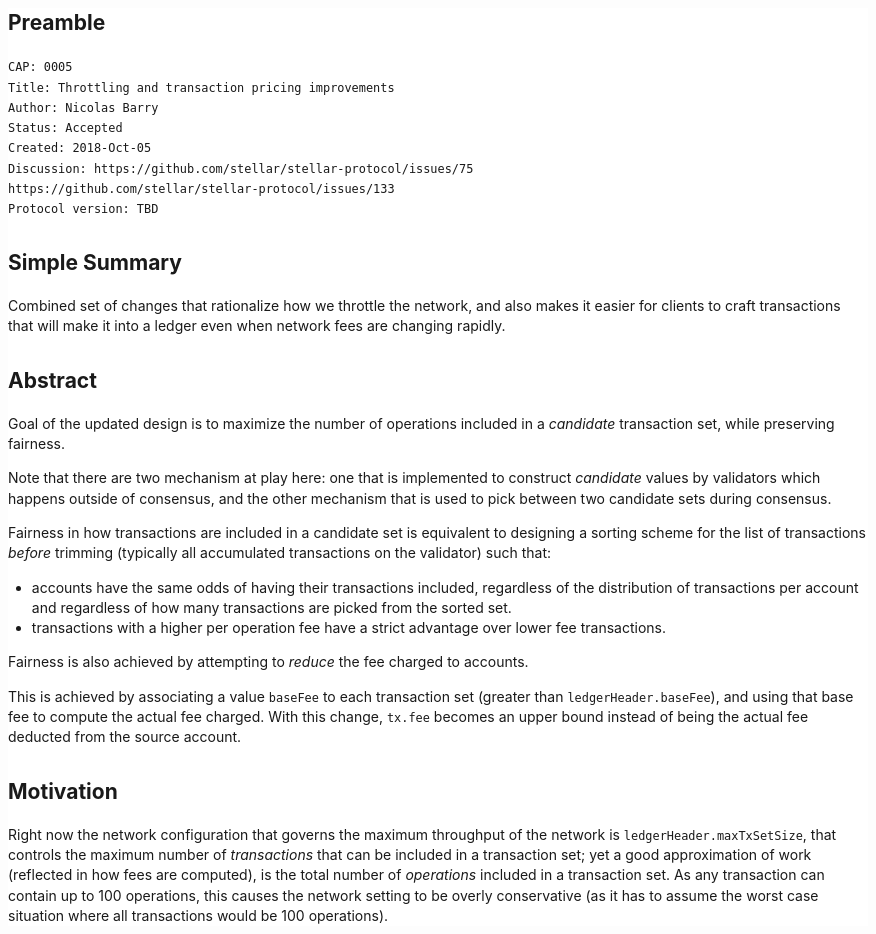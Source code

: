 ## Preamble

```
CAP: 0005
Title: Throttling and transaction pricing improvements 
Author: Nicolas Barry
Status: Accepted
Created: 2018-Oct-05
Discussion: https://github.com/stellar/stellar-protocol/issues/75
https://github.com/stellar/stellar-protocol/issues/133
Protocol version: TBD
```

## Simple Summary
Combined set of changes that rationalize how we throttle the network, and also
makes it easier for clients to craft transactions that will make it into a ledger
even when network fees are changing rapidly.

## Abstract
 
Goal of the updated design is to maximize the number of operations included
in a _candidate_ transaction set, while preserving fairness.

Note that there are two mechanism at play here: one that is implemented to
construct _candidate_ values by validators which happens outside of consensus, and
the other mechanism that is used to pick between two candidate sets during
consensus.

Fairness in how transactions are included in a candidate set is equivalent to
designing a sorting scheme for the list of transactions _before_
trimming (typically all accumulated transactions on the validator) such that:
* accounts have the same odds of having their transactions included, regardless
of the distribution of transactions per account and regardless of how many
transactions are picked from the sorted set.
* transactions with a higher per operation fee have a strict advantage over lower
fee transactions.

Fairness is also achieved by attempting to _reduce_ the fee charged to accounts.

This is achieved by associating a value `baseFee` to each transaction set
(greater than `ledgerHeader.baseFee`), and using that base fee to compute the actual fee charged.
With this change, `tx.fee` becomes an upper bound instead of being the actual
fee deducted from the source account.

## Motivation

Right now the network configuration that governs the maximum throughput of the
network is `ledgerHeader.maxTxSetSize`, that controls the maximum number of
 _transactions_ that can be included in a transaction set; yet a good approximation
of work (reflected in how fees are computed), is the total number of _operations_
included in a transaction set.
As any transaction can contain up to 100 operations, this causes the network
setting to be overly conservative (as it has to assume the worst case situation
where all transactions would be 100 operations).
